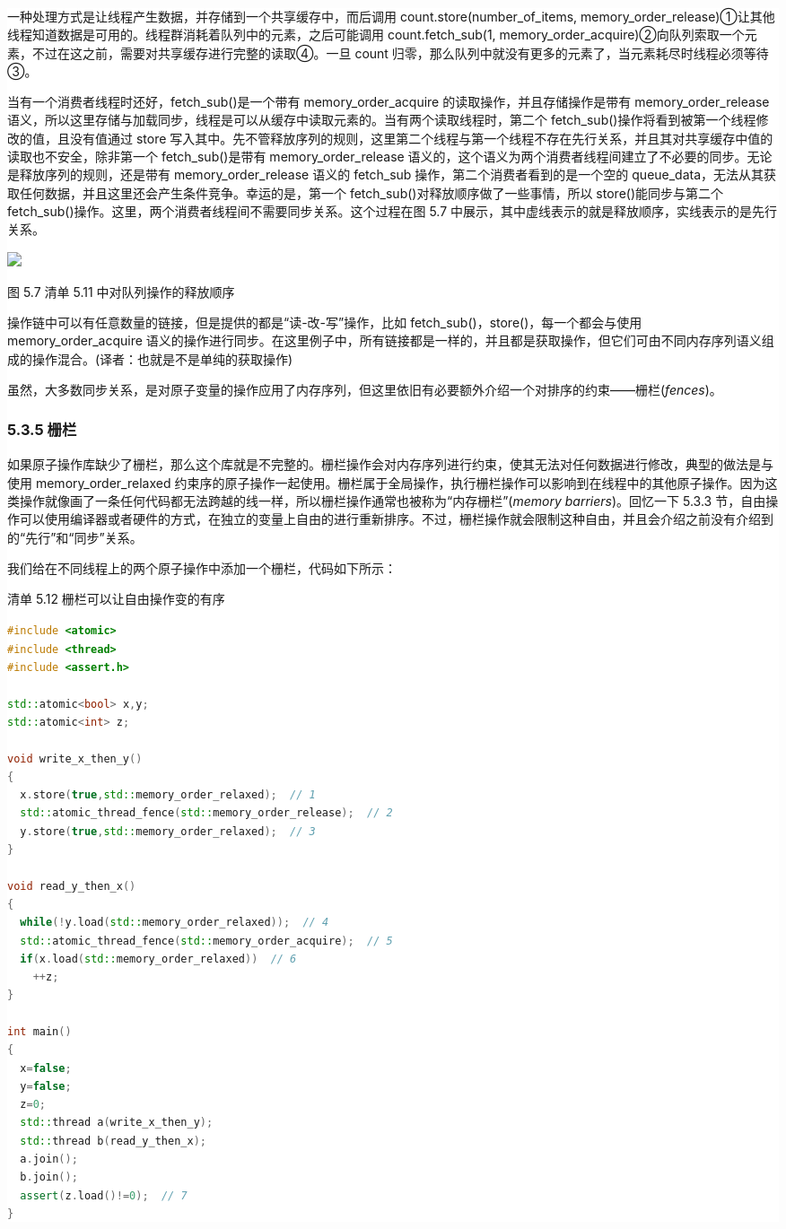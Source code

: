 一种处理方式是让线程产生数据，并存储到一个共享缓存中，而后调用 count.store(number_of_items, memory_order_release)①让其他线程知道数据是可用的。线程群消耗着队列中的元素，之后可能调用 count.fetch_sub(1, memory_order_acquire)②向队列索取一个元素，不过在这之前，需要对共享缓存进行完整的读取④。一旦 count 归零，那么队列中就没有更多的元素了，当元素耗尽时线程必须等待③。

当有一个消费者线程时还好，fetch_sub()是一个带有 memory_order_acquire 的读取操作，并且存储操作是带有 memory_order_release 语义，所以这里存储与加载同步，线程是可以从缓存中读取元素的。当有两个读取线程时，第二个 fetch_sub()操作将看到被第一个线程修改的值，且没有值通过 store 写入其中。先不管释放序列的规则，这里第二个线程与第一个线程不存在先行关系，并且其对共享缓存中值的读取也不安全，除非第一个 fetch_sub()是带有 memory_order_release 语义的，这个语义为两个消费者线程间建立了不必要的同步。无论是释放序列的规则，还是带有 memory_order_release 语义的 fetch_sub 操作，第二个消费者看到的是一个空的 queue_data，无法从其获取任何数据，并且这里还会产生条件竞争。幸运的是，第一个 fetch_sub()对释放顺序做了一些事情，所以 store()能同步与第二个 fetch_sub()操作。这里，两个消费者线程间不需要同步关系。这个过程在图 5.7 中展示，其中虚线表示的就是释放顺序，实线表示的是先行关系。

![](img/fa440aad.png)

图 5.7 清单 5.11 中对队列操作的释放顺序

操作链中可以有任意数量的链接，但是提供的都是“读-改-写”操作，比如 fetch_sub()，store()，每一个都会与使用 memory_order_acquire 语义的操作进行同步。在这里例子中，所有链接都是一样的，并且都是获取操作，但它们可由不同内存序列语义组成的操作混合。(译者：也就是不是单纯的获取操作)

虽然，大多数同步关系，是对原子变量的操作应用了内存序列，但这里依旧有必要额外介绍一个对排序的约束——栅栏(*fences*)。

### 5.3.5 栅栏

如果原子操作库缺少了栅栏，那么这个库就是不完整的。栅栏操作会对内存序列进行约束，使其无法对任何数据进行修改，典型的做法是与使用 memory_order_relaxed 约束序的原子操作一起使用。栅栏属于全局操作，执行栅栏操作可以影响到在线程中的其他原子操作。因为这类操作就像画了一条任何代码都无法跨越的线一样，所以栅栏操作通常也被称为“内存栅栏”(*memory barriers*)。回忆一下 5.3.3 节，自由操作可以使用编译器或者硬件的方式，在独立的变量上自由的进行重新排序。不过，栅栏操作就会限制这种自由，并且会介绍之前没有介绍到的“先行”和“同步”关系。

我们给在不同线程上的两个原子操作中添加一个栅栏，代码如下所示：

清单 5.12 栅栏可以让自由操作变的有序

```cpp
#include <atomic>
#include <thread>
#include <assert.h>

std::atomic<bool> x,y;
std::atomic<int> z;

void write_x_then_y()
{
  x.store(true,std::memory_order_relaxed);  // 1
  std::atomic_thread_fence(std::memory_order_release);  // 2
  y.store(true,std::memory_order_relaxed);  // 3
}

void read_y_then_x()
{
  while(!y.load(std::memory_order_relaxed));  // 4
  std::atomic_thread_fence(std::memory_order_acquire);  // 5
  if(x.load(std::memory_order_relaxed))  // 6
    ++z;
}

int main()
{
  x=false;
  y=false;
  z=0;
  std::thread a(write_x_then_y);
  std::thread b(read_y_then_x);
  a.join();
  b.join();
  assert(z.load()!=0);  // 7
} 
```

